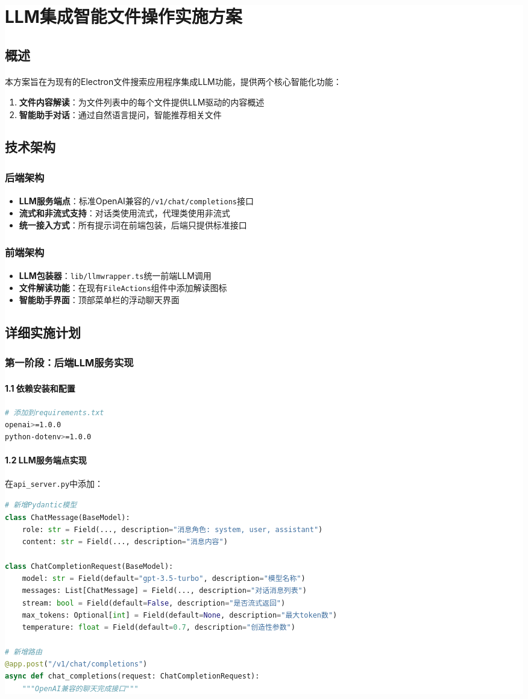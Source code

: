 # LLM集成智能文件操作实施方案

## 概述

本方案旨在为现有的Electron文件搜索应用程序集成LLM功能，提供两个核心智能化功能：
1. **文件内容解读**：为文件列表中的每个文件提供LLM驱动的内容概述
2. **智能助手对话**：通过自然语言提问，智能推荐相关文件

## 技术架构

### 后端架构
- **LLM服务端点**：标准OpenAI兼容的`/v1/chat/completions`接口
- **流式和非流式支持**：对话类使用流式，代理类使用非流式
- **统一接入方式**：所有提示词在前端包装，后端只提供标准接口

### 前端架构
- **LLM包装器**：`lib/llmwrapper.ts`统一前端LLM调用
- **文件解读功能**：在现有`FileActions`组件中添加解读图标
- **智能助手界面**：顶部菜单栏的浮动聊天界面

## 详细实施计划

### 第一阶段：后端LLM服务实现

#### 1.1 依赖安装和配置
```bash
# 添加到requirements.txt
openai>=1.0.0
python-dotenv>=1.0.0
```

#### 1.2 LLM服务端点实现
在`api_server.py`中添加：

```python
# 新增Pydantic模型
class ChatMessage(BaseModel):
    role: str = Field(..., description="消息角色: system, user, assistant")
    content: str = Field(..., description="消息内容")

class ChatCompletionRequest(BaseModel):
    model: str = Field(default="gpt-3.5-turbo", description="模型名称")
    messages: List[ChatMessage] = Field(..., description="对话消息列表")
    stream: bool = Field(default=False, description="是否流式返回")
    max_tokens: Optional[int] = Field(default=None, description="最大token数")
    temperature: float = Field(default=0.7, description="创造性参数")

# 新增路由
@app.post("/v1/chat/completions")
async def chat_completions(request: ChatCompletionRequest):
    """OpenAI兼容的聊天完成接口"""
```
